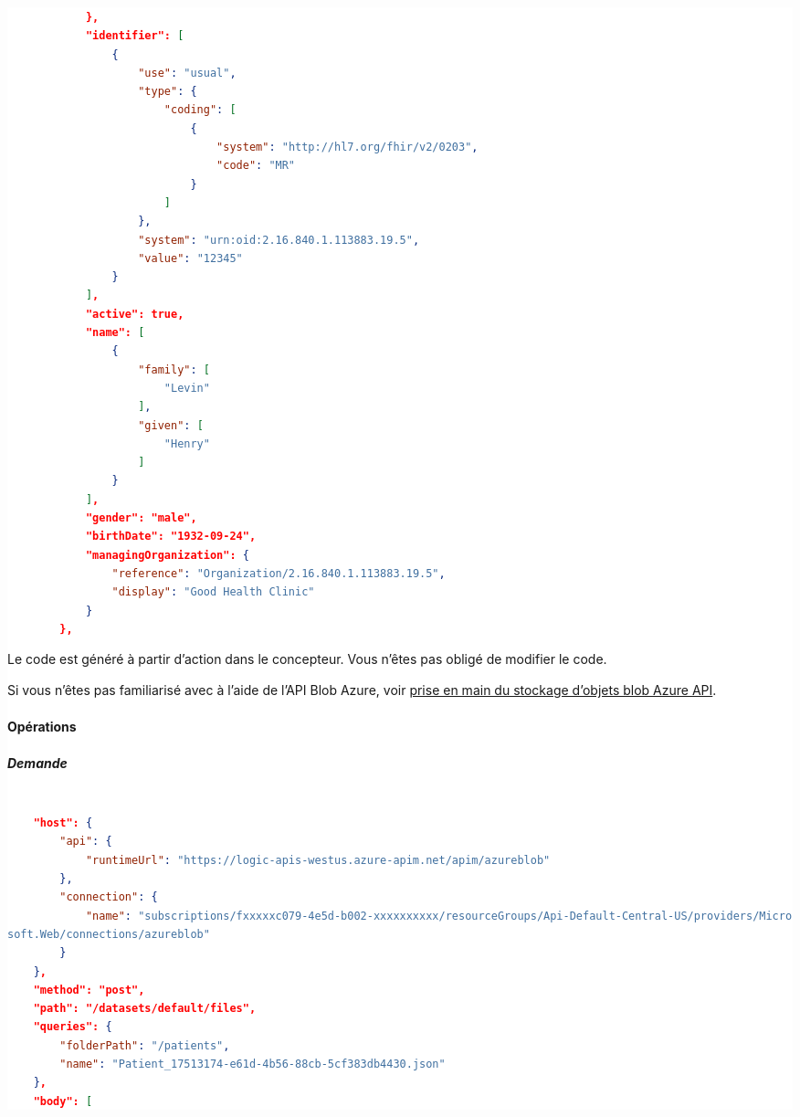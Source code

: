 ```JSON
            },
            "identifier": [
                {
                    "use": "usual",
                    "type": {
                        "coding": [
                            {
                                "system": "http://hl7.org/fhir/v2/0203",
                                "code": "MR"
                            }
                        ]
                    },
                    "system": "urn:oid:2.16.840.1.113883.19.5",
                    "value": "12345"
                }
            ],
            "active": true,
            "name": [
                {
                    "family": [
                        "Levin"
                    ],
                    "given": [
                        "Henry"
                    ]
                }
            ],
            "gender": "male",
            "birthDate": "1932-09-24",
            "managingOrganization": {
                "reference": "Organization/2.16.840.1.113883.19.5",
                "display": "Good Health Clinic"
            }
        },

```

Le code est généré à partir d’action dans le concepteur. Vous n’êtes pas obligé de modifier le code.

Si vous n’êtes pas familiarisé avec à l’aide de l’API Blob Azure, voir [prise en main du stockage d’objets blob Azure API](../connectors/connectors-create-api-azureblobstorage.md).

#### <a name="operations"></a>Opérations

##### <a name="request"></a>Demande

```JSON

    "host": {
        "api": {
            "runtimeUrl": "https://logic-apis-westus.azure-apim.net/apim/azureblob"
        },
        "connection": {
            "name": "subscriptions/fxxxxxc079-4e5d-b002-xxxxxxxxxx/resourceGroups/Api-Default-Central-US/providers/Microsoft.Web/connections/azureblob"
        }
    },
    "method": "post",
    "path": "/datasets/default/files",
    "queries": {
        "folderPath": "/patients",
        "name": "Patient_17513174-e61d-4b56-88cb-5cf383db4430.json"
    },
    "body": [
```